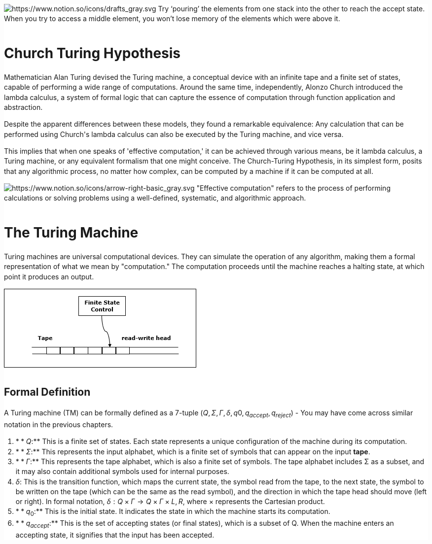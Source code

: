 <aside>
<img src="https://www.notion.so/icons/drafts_gray.svg" alt="https://www.notion.so/icons/drafts_gray.svg" width="40px" /> Try ‘pouring’ the elements from one stack into the other to reach the accept state. When you try to access a middle element, you won’t lose memory of the elements which were above it.

</aside>

# Church Turing Hypothesis

Mathematician Alan Turing devised the Turing machine, a conceptual device with an infinite tape and a finite set of states, capable of performing a wide range of computations. Around the same time, independently, Alonzo Church introduced the lambda calculus, a system of formal logic that can capture the essence of computation through function application and abstraction. 

Despite the apparent differences between these models, they found a remarkable equivalence: Any calculation that can be performed using Church's lambda calculus can also be executed by the Turing machine, and vice versa.

This implies that when one speaks of 'effective computation,' it can be achieved through various means, be it lambda calculus, a Turing machine, or any equivalent formalism that one might conceive. The Church-Turing Hypothesis, in its simplest form, posits that any algorithmic process, no matter how complex, can be computed by a machine if it can be computed at all.

<aside>
<img src="https://www.notion.so/icons/arrow-right-basic_gray.svg" alt="https://www.notion.so/icons/arrow-right-basic_gray.svg" width="40px" /> "Effective computation" refers to the process of performing calculations or solving problems using a well-defined, systematic, and algorithmic approach.

</aside>

# The Turing Machine

Turing machines are universal computational devices. They can simulate the operation of any algorithm, making them a formal representation of what we mean by "computation." The computation proceeds until the machine reaches a halting state, at which point it produces an output.

![To be drawn? No need?](images/Untitled%201.png)



## Formal Definition

A Turing machine (TM) can be formally defined as a 7-tuple $(Q, Σ, Γ, δ, q0, q_{accept}, q_{reject})$ - You may have come across similar notation in the previous chapters.

1. $**Q$:** This is a finite set of states. Each state represents a unique configuration of the machine during its computation.
2. $**Σ$:** This represents the input alphabet, which is a finite set of symbols that can appear on the input **tape**.
3. $**Γ$:** This represents the tape alphabet, which is also a finite set of symbols. The tape alphabet includes Σ as a subset, and it may also contain additional symbols used for internal purposes.
4. $δ$: This is the transition function, which maps the current state, the symbol read from the tape, to the next state, the symbol to be written on the tape (which can be the same as the read symbol), and the direction in which the tape head should move (left or right). In formal notation, $δ: Q × Γ → Q × Γ × {L, R}$, where $×$ represents the Cartesian product.
5. $**q_0$:** This is the initial state. It indicates the state in which the machine starts its computation.
6. $**q_{accept}$:** This is the set of accepting states (or final states), which is a subset of Q. When the machine enters an accepting state, it signifies that the input has been accepted.